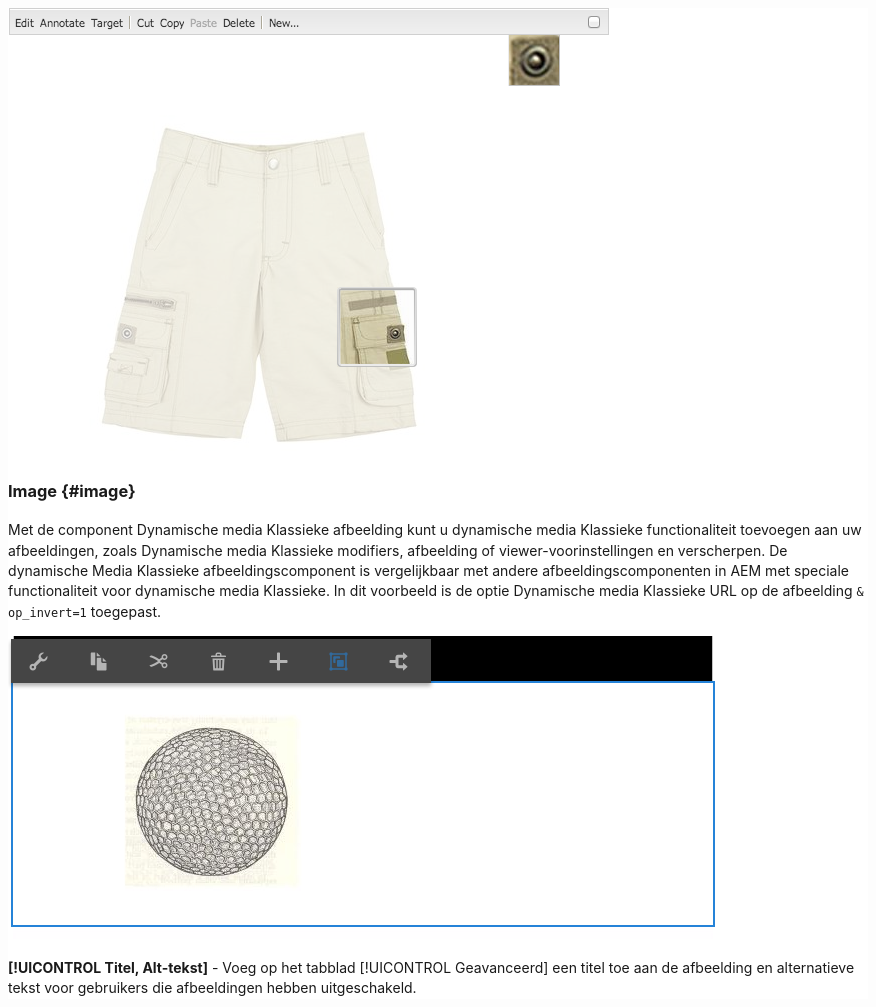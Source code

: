![chlimage_1-81](assets/chlimage_1-81.png)

### Image {#image}

Met de component Dynamische media Klassieke afbeelding kunt u dynamische media Klassieke functionaliteit toevoegen aan uw afbeeldingen, zoals Dynamische media Klassieke modifiers, afbeelding of viewer-voorinstellingen en verscherpen. De dynamische Media Klassieke afbeeldingscomponent is vergelijkbaar met andere afbeeldingscomponenten in AEM met speciale functionaliteit voor dynamische media Klassieke. In dit voorbeeld is de optie Dynamische media Klassieke URL op de afbeelding `&op_invert=1` toegepast.

![](do-not-localize/chlimage_1-6.png)

**[!UICONTROL Titel, Alt-tekst]** - Voeg op het tabblad [!UICONTROL Geavanceerd] een titel toe aan de afbeelding en alternatieve tekst voor gebruikers die afbeeldingen hebben uitgeschakeld.
